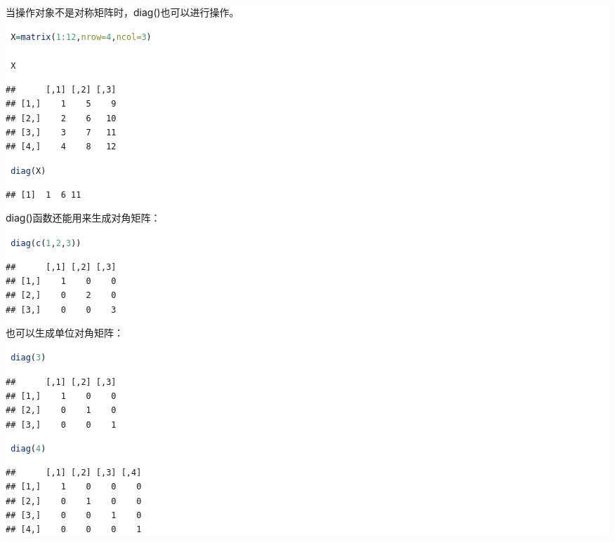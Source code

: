 当操作对象不是对称矩阵时，diag()也可以进行操作。


``` r
 X=matrix(1:12,nrow=4,ncol=3)

 X
```

```
##      [,1] [,2] [,3]
## [1,]    1    5    9
## [2,]    2    6   10
## [3,]    3    7   11
## [4,]    4    8   12
```

``` r
 diag(X)
```

```
## [1]  1  6 11
```

diag()函数还能用来生成对角矩阵：


``` r
 diag(c(1,2,3))
```

```
##      [,1] [,2] [,3]
## [1,]    1    0    0
## [2,]    0    2    0
## [3,]    0    0    3
```

也可以生成单位对角矩阵：


``` r
 diag(3)
```

```
##      [,1] [,2] [,3]
## [1,]    1    0    0
## [2,]    0    1    0
## [3,]    0    0    1
```

``` r
 diag(4)
```

```
##      [,1] [,2] [,3] [,4]
## [1,]    1    0    0    0
## [2,]    0    1    0    0
## [3,]    0    0    1    0
## [4,]    0    0    0    1
```
